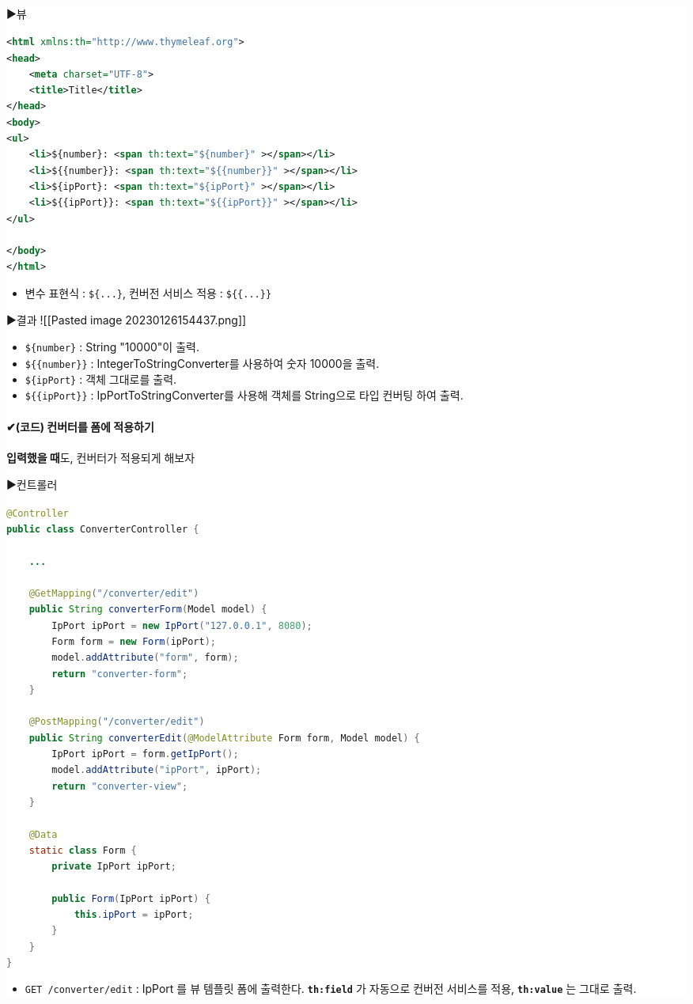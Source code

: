 ▶뷰
```xml
<html xmlns:th="http://www.thymeleaf.org">
<head>
    <meta charset="UTF-8">
    <title>Title</title>
</head>
<body>
<ul>
    <li>${number}: <span th:text="${number}" ></span></li>
    <li>${{number}}: <span th:text="${{number}}" ></span></li>
    <li>${ipPort}: <span th:text="${ipPort}" ></span></li>
    <li>${{ipPort}}: <span th:text="${{ipPort}}" ></span></li>
</ul>

</body>
</html>
```
- 변수 표현식 : `${...}`, 컨버전 서비스 적용 : `${{...}}`

▶결과
![[Pasted image 20230126154437.png]]
- `${number}` :  String "10000"이 출력.
- `${{number}}` : IntegerToStringConverter를 사용하여 숫자 10000을 출력.
- `${ipPort}` : 객체 그대로를 출력.
- `${{ipPort}}` : IpPortToStringConverter를 사용해 객체를 String으로 타입 컨버팅 하여 출력.


#### ✔(코드) 컨버터를 폼에 적용하기
 **입력했을 때**도, 컨버터가 적용되게 해보자

▶컨트롤러
```java
@Controller  
public class ConverterController {  
  
	...
	
    @GetMapping("/converter/edit")  
    public String converterForm(Model model) {  
        IpPort ipPort = new IpPort("127.0.0.1", 8080);  
        Form form = new Form(ipPort);  
        model.addAttribute("form", form);  
        return "converter-form";  
    }  
  
    @PostMapping("/converter/edit")  
    public String converterEdit(@ModelAttribute Form form, Model model) {  
        IpPort ipPort = form.getIpPort();  
        model.addAttribute("ipPort", ipPort);  
        return "converter-view";  
    }  
  
    @Data  
    static class Form {  
        private IpPort ipPort;  
  
        public Form(IpPort ipPort) {  
            this.ipPort = ipPort;  
        }  
    }  
}
```
- `GET /converter/edit` : IpPort 를 뷰 템플릿 폼에 출력한다. **`th:field`** 가 자동으로 컨버전 서비스를 적용, **`th:value`** 는 그대로 출력.